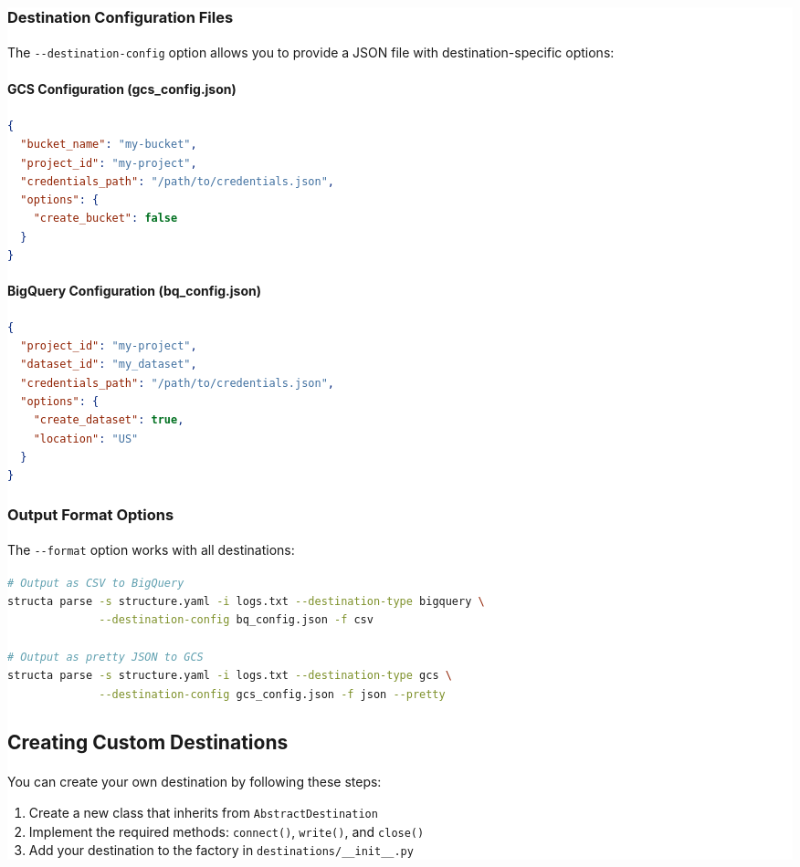 ### Destination Configuration Files

The `--destination-config` option allows you to provide a JSON file with destination-specific options:

#### GCS Configuration (gcs_config.json)

```json
{
  "bucket_name": "my-bucket",
  "project_id": "my-project", 
  "credentials_path": "/path/to/credentials.json",
  "options": {
    "create_bucket": false
  }
}
```

#### BigQuery Configuration (bq_config.json)

```json
{
  "project_id": "my-project",
  "dataset_id": "my_dataset",
  "credentials_path": "/path/to/credentials.json",
  "options": {
    "create_dataset": true,
    "location": "US"
  }
}
```

### Output Format Options

The `--format` option works with all destinations:

```bash
# Output as CSV to BigQuery
structa parse -s structure.yaml -i logs.txt --destination-type bigquery \
              --destination-config bq_config.json -f csv

# Output as pretty JSON to GCS
structa parse -s structure.yaml -i logs.txt --destination-type gcs \
              --destination-config gcs_config.json -f json --pretty
```

## Creating Custom Destinations

You can create your own destination by following these steps:

1. Create a new class that inherits from `AbstractDestination`
2. Implement the required methods: `connect()`, `write()`, and `close()`
3. Add your destination to the factory in `destinations/__init__.py`
